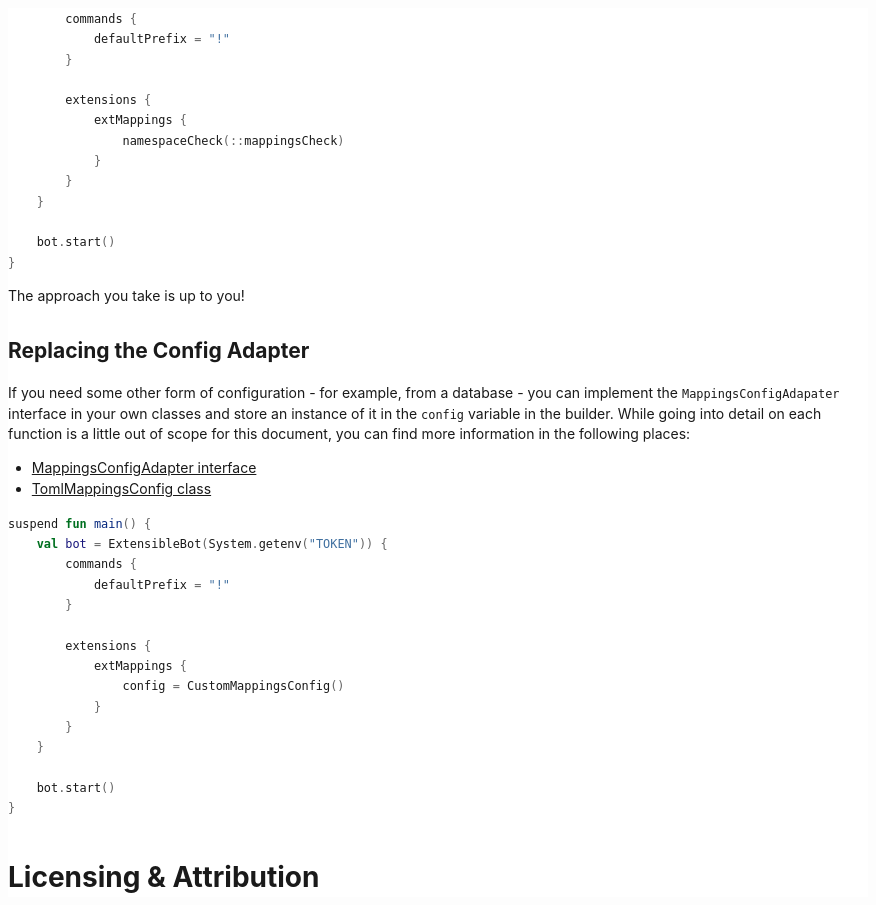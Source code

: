 ```kotlin
        commands {
            defaultPrefix = "!"
        }

        extensions {
            extMappings {
                namespaceCheck(::mappingsCheck)
            }
        }
    }

    bot.start()
}
```

The approach you take is up to you!

## Replacing the Config Adapter

If you need some other form of configuration - for example, from a database - you can implement the
`MappingsConfigAdapater` interface in your own classes and store an instance of it in the `config` variable in the
builder. While going into detail on each function is a little out of scope for this document, you can find more
information in the following places:

* [MappingsConfigAdapter interface](./src/main/kotlin/com/kotlindiscord/kord/extensions/modules/extra/mappings/configuration/MappingsConfigAdapter.kt)
* [TomlMappingsConfig class](./src/main/kotlin/com/kotlindiscord/kord/extensions/modules/extra/mappings/configuration/TomlMappingsConfig.kt)

```kotlin
suspend fun main() {
    val bot = ExtensibleBot(System.getenv("TOKEN")) {
        commands {
            defaultPrefix = "!"
        }

        extensions {
            extMappings {
                config = CustomMappingsConfig()
            }
        }
    }

    bot.start()
}
```

# Licensing & Attribution

